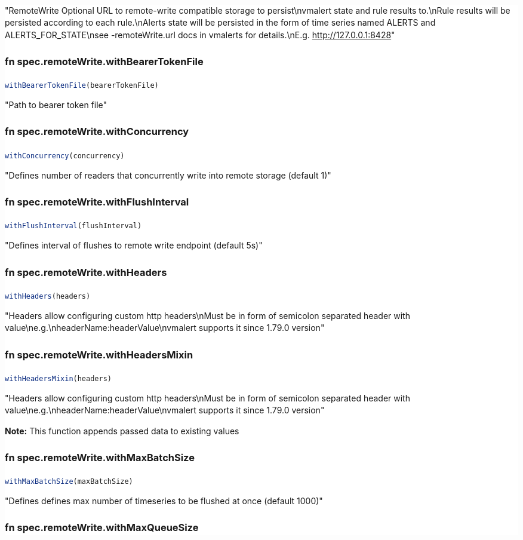 "RemoteWrite Optional URL to remote-write compatible storage to persist\nvmalert state and rule results to.\nRule results will be persisted according to each rule.\nAlerts state will be persisted in the form of time series named ALERTS and ALERTS_FOR_STATE\nsee -remoteWrite.url docs in vmalerts for details.\nE.g. http://127.0.0.1:8428"

### fn spec.remoteWrite.withBearerTokenFile

```ts
withBearerTokenFile(bearerTokenFile)
```

"Path to bearer token file"

### fn spec.remoteWrite.withConcurrency

```ts
withConcurrency(concurrency)
```

"Defines number of readers that concurrently write into remote storage (default 1)"

### fn spec.remoteWrite.withFlushInterval

```ts
withFlushInterval(flushInterval)
```

"Defines interval of flushes to remote write endpoint (default 5s)"

### fn spec.remoteWrite.withHeaders

```ts
withHeaders(headers)
```

"Headers allow configuring custom http headers\nMust be in form of semicolon separated header with value\ne.g.\nheaderName:headerValue\nvmalert supports it since 1.79.0 version"

### fn spec.remoteWrite.withHeadersMixin

```ts
withHeadersMixin(headers)
```

"Headers allow configuring custom http headers\nMust be in form of semicolon separated header with value\ne.g.\nheaderName:headerValue\nvmalert supports it since 1.79.0 version"

**Note:** This function appends passed data to existing values

### fn spec.remoteWrite.withMaxBatchSize

```ts
withMaxBatchSize(maxBatchSize)
```

"Defines defines max number of timeseries to be flushed at once (default 1000)"

### fn spec.remoteWrite.withMaxQueueSize
